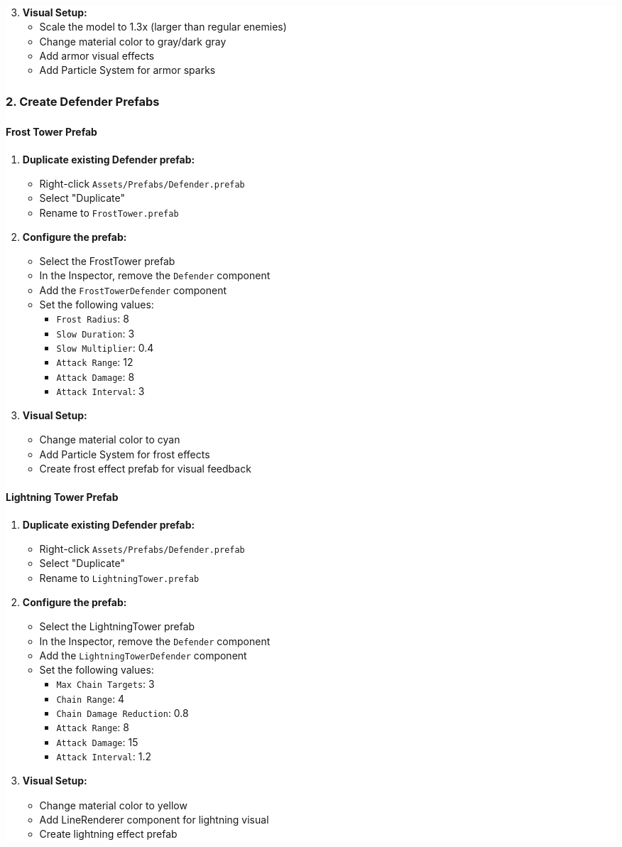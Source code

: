 3. **Visual Setup:**
   - Scale the model to 1.3x (larger than regular enemies)
   - Change material color to gray/dark gray
   - Add armor visual effects
   - Add Particle System for armor sparks

### 2. Create Defender Prefabs

#### Frost Tower Prefab
1. **Duplicate existing Defender prefab:**
   - Right-click `Assets/Prefabs/Defender.prefab`
   - Select "Duplicate"
   - Rename to `FrostTower.prefab`

2. **Configure the prefab:**
   - Select the FrostTower prefab
   - In the Inspector, remove the `Defender` component
   - Add the `FrostTowerDefender` component
   - Set the following values:
     - `Frost Radius`: 8
     - `Slow Duration`: 3
     - `Slow Multiplier`: 0.4
     - `Attack Range`: 12
     - `Attack Damage`: 8
     - `Attack Interval`: 3

3. **Visual Setup:**
   - Change material color to cyan
   - Add Particle System for frost effects
   - Create frost effect prefab for visual feedback

#### Lightning Tower Prefab
1. **Duplicate existing Defender prefab:**
   - Right-click `Assets/Prefabs/Defender.prefab`
   - Select "Duplicate"
   - Rename to `LightningTower.prefab`

2. **Configure the prefab:**
   - Select the LightningTower prefab
   - In the Inspector, remove the `Defender` component
   - Add the `LightningTowerDefender` component
   - Set the following values:
     - `Max Chain Targets`: 3
     - `Chain Range`: 4
     - `Chain Damage Reduction`: 0.8
     - `Attack Range`: 8
     - `Attack Damage`: 15
     - `Attack Interval`: 1.2

3. **Visual Setup:**
   - Change material color to yellow
   - Add LineRenderer component for lightning visual
   - Create lightning effect prefab
